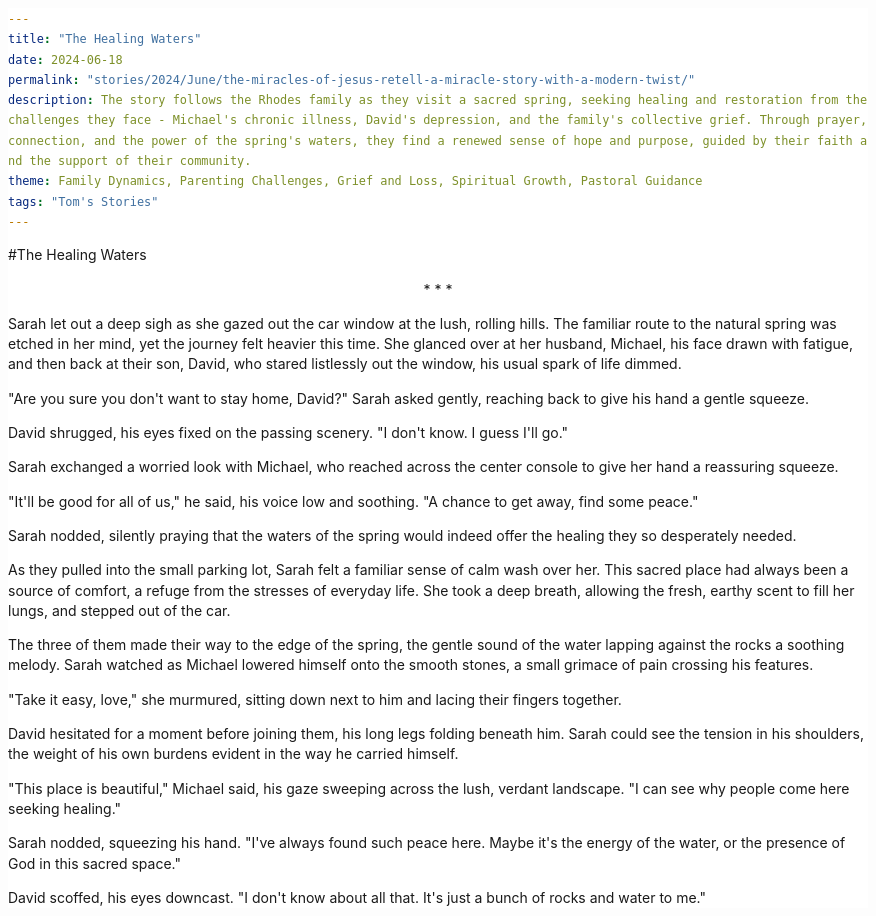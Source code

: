 ```yaml
---
title: "The Healing Waters"
date: 2024-06-18
permalink: "stories/2024/June/the-miracles-of-jesus-retell-a-miracle-story-with-a-modern-twist/"
description: The story follows the Rhodes family as they visit a sacred spring, seeking healing and restoration from the challenges they face - Michael's chronic illness, David's depression, and the family's collective grief. Through prayer, connection, and the power of the spring's waters, they find a renewed sense of hope and purpose, guided by their faith and the support of their community.
theme: Family Dynamics, Parenting Challenges, Grief and Loss, Spiritual Growth, Pastoral Guidance
tags: "Tom's Stories"
---
```

#The Healing Waters

<center>* * *</center>

Sarah let out a deep sigh as she gazed out the car window at the lush, rolling hills. The familiar route to the natural spring was etched in her mind, yet the journey felt heavier this time. She glanced over at her husband, Michael, his face drawn with fatigue, and then back at their son, David, who stared listlessly out the window, his usual spark of life dimmed.

"Are you sure you don't want to stay home, David?" Sarah asked gently, reaching back to give his hand a gentle squeeze.

David shrugged, his eyes fixed on the passing scenery. "I don't know. I guess I'll go."

Sarah exchanged a worried look with Michael, who reached across the center console to give her hand a reassuring squeeze.

"It'll be good for all of us," he said, his voice low and soothing. "A chance to get away, find some peace."

Sarah nodded, silently praying that the waters of the spring would indeed offer the healing they so desperately needed.

As they pulled into the small parking lot, Sarah felt a familiar sense of calm wash over her. This sacred place had always been a source of comfort, a refuge from the stresses of everyday life. She took a deep breath, allowing the fresh, earthy scent to fill her lungs, and stepped out of the car.

The three of them made their way to the edge of the spring, the gentle sound of the water lapping against the rocks a soothing melody. Sarah watched as Michael lowered himself onto the smooth stones, a small grimace of pain crossing his features.

"Take it easy, love," she murmured, sitting down next to him and lacing their fingers together.

David hesitated for a moment before joining them, his long legs folding beneath him. Sarah could see the tension in his shoulders, the weight of his own burdens evident in the way he carried himself.

"This place is beautiful," Michael said, his gaze sweeping across the lush, verdant landscape. "I can see why people come here seeking healing."

Sarah nodded, squeezing his hand. "I've always found such peace here. Maybe it's the energy of the water, or the presence of God in this sacred space."

David scoffed, his eyes downcast. "I don't know about all that. It's just a bunch of rocks and water to me."
